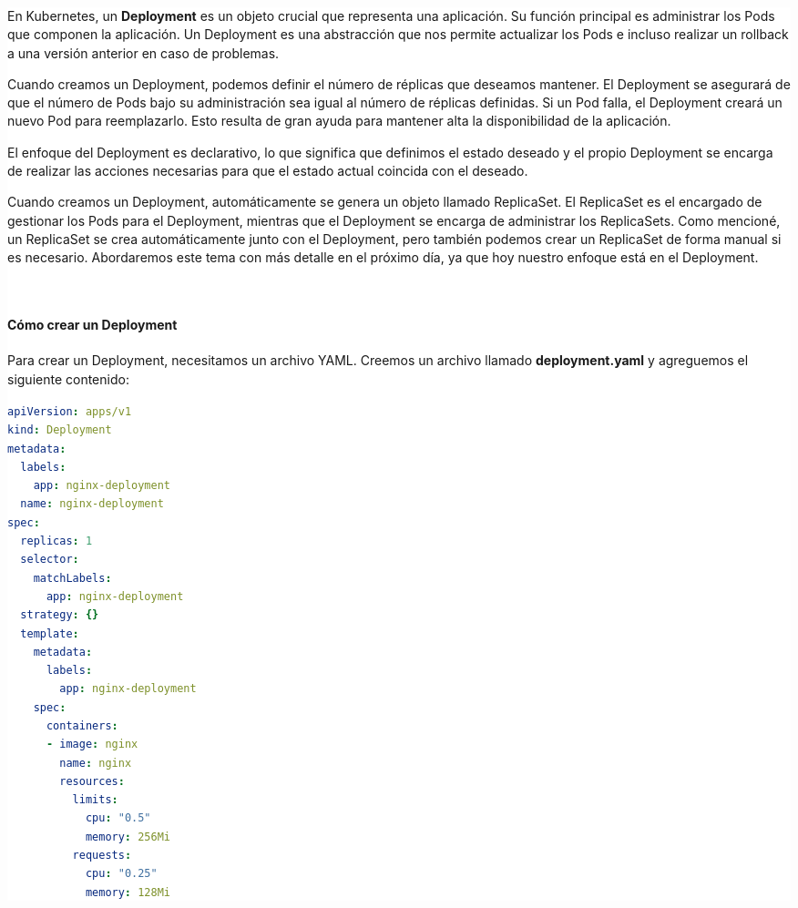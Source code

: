 En Kubernetes, un **Deployment** es un objeto crucial que representa una aplicación. Su función principal es administrar los Pods que componen la aplicación. Un Deployment es una abstracción que nos permite actualizar los Pods e incluso realizar un rollback a una versión anterior en caso de problemas.

Cuando creamos un Deployment, podemos definir el número de réplicas que deseamos mantener. El Deployment se asegurará de que el número de Pods bajo su administración sea igual al número de réplicas definidas. Si un Pod falla, el Deployment creará un nuevo Pod para reemplazarlo. Esto resulta de gran ayuda para mantener alta la disponibilidad de la aplicación.

El enfoque del Deployment es declarativo, lo que significa que definimos el estado deseado y el propio Deployment se encarga de realizar las acciones necesarias para que el estado actual coincida con el deseado.

Cuando creamos un Deployment, automáticamente se genera un objeto llamado ReplicaSet. El ReplicaSet es el encargado de gestionar los Pods para el Deployment, mientras que el Deployment se encarga de administrar los ReplicaSets. Como mencioné, un ReplicaSet se crea automáticamente junto con el Deployment, pero también podemos crear un ReplicaSet de forma manual si es necesario. Abordaremos este tema con más detalle en el próximo día, ya que hoy nuestro enfoque está en el Deployment.

&nbsp;

#### Cómo crear un Deployment

Para crear un Deployment, necesitamos un archivo YAML. Creemos un archivo llamado **deployment.yaml** y agreguemos el siguiente contenido:

```yaml
apiVersion: apps/v1
kind: Deployment
metadata:
  labels:
    app: nginx-deployment
  name: nginx-deployment
spec:
  replicas: 1
  selector:
    matchLabels:
      app: nginx-deployment
  strategy: {}
  template:
    metadata:
      labels:
        app: nginx-deployment
    spec:
      containers:
      - image: nginx
        name: nginx
        resources:
          limits:
            cpu: "0.5"
            memory: 256Mi
          requests:
            cpu: "0.25"
            memory: 128Mi
```
